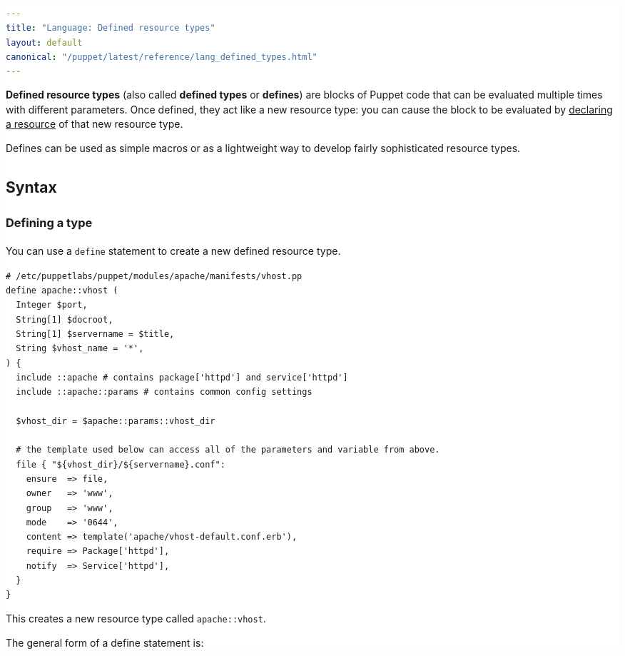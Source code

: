 ```yaml
---
title: "Language: Defined resource types"
layout: default
canonical: "/puppet/latest/reference/lang_defined_types.html"
---
```


[literal_types]: ./lang_data_type.html
[sitedotpp]: ./dirs_manifest.html
[namespaces]: ./lang_namespaces.html
[collector]: ./lang_collectors.html
[resource]: ./lang_resources.html
[naming]: ./lang_reserved.html#classes-and-defined-types
[resource_namevar]: ./lang_resources.html#namenamevar
[relationships]: ./lang_relationships.html
[resource_title]: ./lang_resources.html#title
[metaparameters]: ./lang_resources.html#metaparameters
[modules]: ./modules_fundamentals.html
[resource_defaults]: ./lang_defaults.html
[classes]: ./lang_classes.html
[variable_assignment]: ./lang_variables.html#assignment
[variable]: ./lang_variables.html
[references_namespaced]: ./lang_data_resource_reference.html
[attributes]: ./lang_resources.html#attributes
[title]: ./lang_resources.html#title
[contains]: ./lang_containment.html
[catalog]: ./lang_summary.html#compilation-and-catalogs

**Defined resource types** (also called **defined types** or **defines**) are blocks of Puppet code that can be evaluated multiple times with different parameters. Once defined, they act like a new resource type: you can cause the block to be evaluated by [declaring a resource][resource] of that new resource type.

Defines can be used as simple macros or as a lightweight way to develop fairly sophisticated resource types.

## Syntax


### Defining a type

You can use a `define` statement to create a new defined resource type.

```puppet
# /etc/puppetlabs/puppet/modules/apache/manifests/vhost.pp
define apache::vhost (
  Integer $port,
  String[1] $docroot,
  String[1] $servername = $title,
  String $vhost_name = '*',
) {
  include ::apache # contains package['httpd'] and service['httpd']
  include ::apache::params # contains common config settings

  $vhost_dir = $apache::params::vhost_dir

  # the template used below can access all of the parameters and variable from above.
  file { "${vhost_dir}/${servername}.conf":
    ensure  => file,
    owner   => 'www',
    group   => 'www',
    mode    => '0644',
    content => template('apache/vhost-default.conf.erb'),
    require => Package['httpd'],
    notify  => Service['httpd'],
  }
}
```

This creates a new resource type called `apache::vhost`.

The general form of a define statement is:
